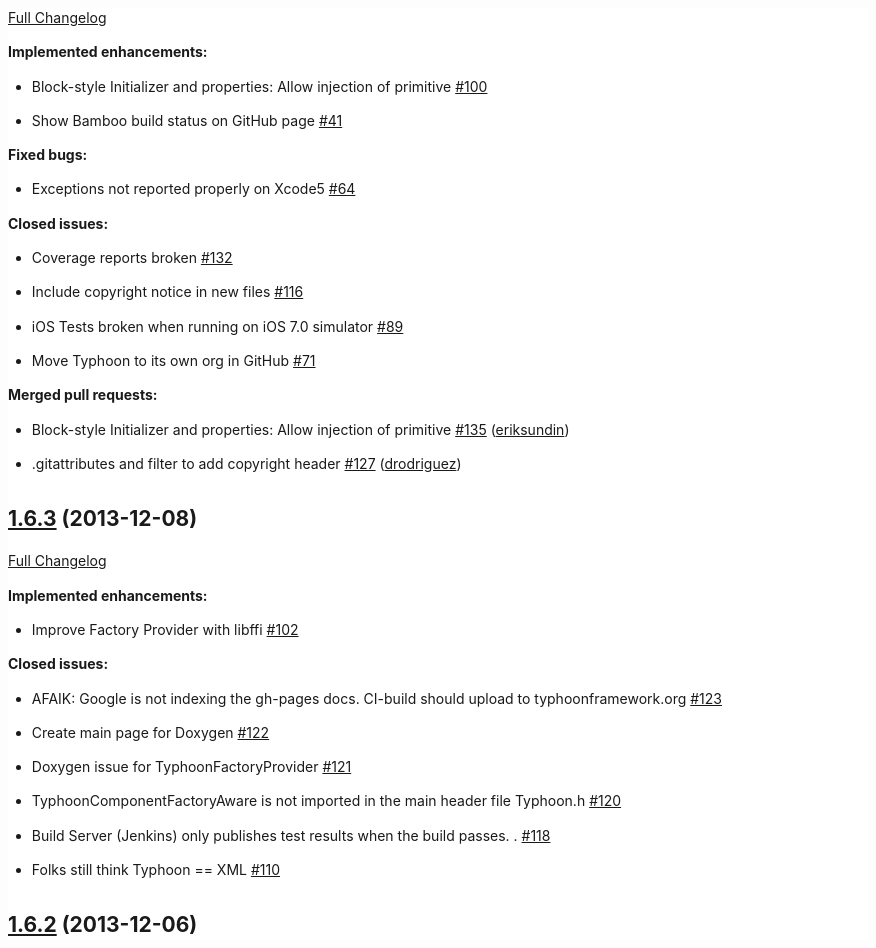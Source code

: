 [Full Changelog](https://github.com/appsquickly/Typhoon/compare/1.6.3...1.6.4)

**Implemented enhancements:**

- Block-style Initializer and properties: Allow injection of primitive [\#100](https://github.com/appsquickly/Typhoon/issues/100)

- Show Bamboo build status on GitHub page [\#41](https://github.com/appsquickly/Typhoon/issues/41)

**Fixed bugs:**

- Exceptions not reported properly on Xcode5 [\#64](https://github.com/appsquickly/Typhoon/issues/64)

**Closed issues:**

- Coverage reports broken [\#132](https://github.com/appsquickly/Typhoon/issues/132)

- Include copyright notice in new files [\#116](https://github.com/appsquickly/Typhoon/issues/116)

- iOS Tests broken when running on iOS 7.0 simulator [\#89](https://github.com/appsquickly/Typhoon/issues/89)

- Move Typhoon to its own org in GitHub [\#71](https://github.com/appsquickly/Typhoon/issues/71)

**Merged pull requests:**

- Block-style Initializer and properties: Allow injection of primitive [\#135](https://github.com/appsquickly/Typhoon/pull/135) ([eriksundin](https://github.com/eriksundin))

- .gitattributes and filter to add copyright header [\#127](https://github.com/appsquickly/Typhoon/pull/127) ([drodriguez](https://github.com/drodriguez))

## [1.6.3](https://github.com/appsquickly/Typhoon/tree/1.6.3) (2013-12-08)

[Full Changelog](https://github.com/appsquickly/Typhoon/compare/1.6.2...1.6.3)

**Implemented enhancements:**

- Improve Factory Provider with libffi [\#102](https://github.com/appsquickly/Typhoon/issues/102)

**Closed issues:**

- AFAIK: Google is not indexing the gh-pages docs. CI-build should upload to typhoonframework.org [\#123](https://github.com/appsquickly/Typhoon/issues/123)

- Create main page for Doxygen [\#122](https://github.com/appsquickly/Typhoon/issues/122)

- Doxygen issue for TyphoonFactoryProvider [\#121](https://github.com/appsquickly/Typhoon/issues/121)

- TyphoonComponentFactoryAware is not imported in the main header file Typhoon.h [\#120](https://github.com/appsquickly/Typhoon/issues/120)

- Build Server \(Jenkins\) only publishes test results when the build passes. .  [\#118](https://github.com/appsquickly/Typhoon/issues/118)

- Folks still think Typhoon == XML [\#110](https://github.com/appsquickly/Typhoon/issues/110)

## [1.6.2](https://github.com/appsquickly/Typhoon/tree/1.6.2) (2013-12-06)
